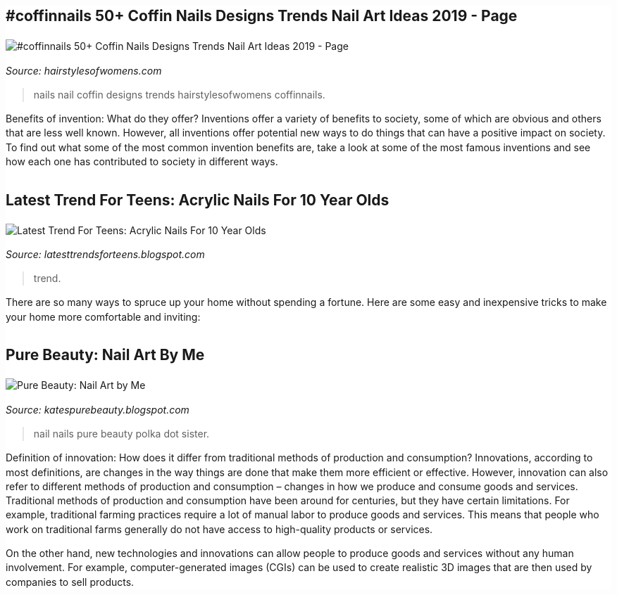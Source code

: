     
## #coffinnails 50+ Coffin Nails Designs Trends Nail Art Ideas 2019 - Page

<img loading=lazy src="http://www.hairstylesofwomens.com/wp-content/uploads/2019/02/nails_r_us11_49372089_307540103227824_2841702264085709861_n.jpg" onerror="this.onerror=null;this.src='https://tse3.mm.bing.net/th?id=OIP.Qj0cNJYNlPk_92X6OkAbNQHaLJ&amp;pid=15.1';" alt="#coffinnails 50+ Coffin Nails Designs Trends Nail Art Ideas 2019 - Page">

_Source: hairstylesofwomens.com_

>nails nail coffin designs trends hairstylesofwomens coffinnails. 

	

Benefits of invention: What do they offer?
Inventions offer a variety of benefits to society, some of which are obvious and others that are less well known. However, all inventions offer potential new ways to do things that can have a positive impact on society. To find out what some of the most common invention benefits are, take a look at some of the most famous inventions and see how each one has contributed to society in different ways.

    
## Latest Trend For Teens: Acrylic Nails For 10 Year Olds

<img loading=lazy src="https://i.redd.it/5npfd4yjx5c01.jpg" onerror="this.onerror=null;this.src='https://tse1.mm.bing.net/th?id=OIP.nw2GyPfXDlr5kdhcEyiAmgHaNK&amp;pid=15.1';" alt="Latest Trend For Teens: Acrylic Nails For 10 Year Olds">

_Source: latesttrendsforteens.blogspot.com_

>trend. 

	

There are so many ways to spruce up your home without spending a fortune. Here are some easy and inexpensive tricks to make your home more comfortable and inviting:

    
## Pure Beauty: Nail Art By Me

<img loading=lazy src="http://1.bp.blogspot.com/-RPf9xcfqpUM/TkLR56-gy6I/AAAAAAAAAE8/CSqUXOpL3Ms/s1600/IMG_0211.JPG" onerror="this.onerror=null;this.src='https://tse1.mm.bing.net/th?id=OIP.MbZikVhUVPXUaxzHRQT1cwHaFj&amp;pid=15.1';" alt="Pure Beauty: Nail Art by Me">

_Source: katespurebeauty.blogspot.com_

>nail nails pure beauty polka dot sister. 

	

Definition of innovation: How does it differ from traditional methods of production and consumption?
Innovations, according to most definitions, are changes in the way things are done that make them more efficient or effective. However, innovation can also refer to different methods of production and consumption – changes in how we produce and consume goods and services.
Traditional methods of production and consumption have been around for centuries, but they have certain limitations. For example, traditional farming practices require a lot of manual labor to produce goods and services. This means that people who work on traditional farms generally do not have access to high-quality products or services.

On the other hand, new technologies and innovations can allow people to produce goods and services without any human involvement. For example, computer-generated images (CGIs) can be used to create realistic 3D images that are then used by companies to sell products.
